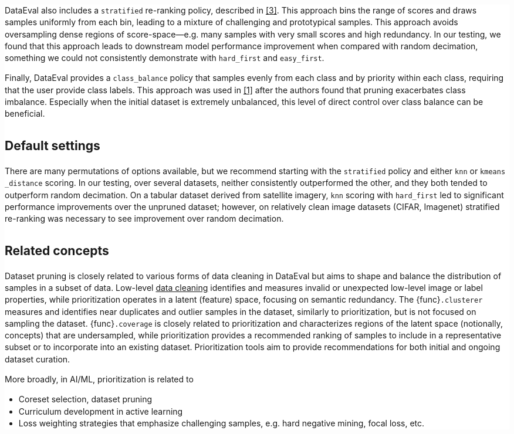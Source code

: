 DataEval also includes a `stratified` re-ranking policy, described in
[[3]](https://arxiv.org/pdf/2210.15809). This approach bins the range of
scores and draws samples uniformly from each bin, leading to a mixture of
challenging and prototypical samples.  This approach avoids oversampling dense
regions of score-space&mdash;e.g. many samples with very small scores and high
redundancy.  In our testing, we found that this approach leads to downstream
model performance improvement when compared with random decimation, something we
could not consistently demonstrate with `hard_first` and `easy_first`.

Finally, DataEval provides a `class_balance` policy that samples evenly from
each class and by priority within each class, requiring that the user provide
class labels.  This approach was used in
[[1]](https://proceedings.neurips.cc/paper_files/paper/2022/file/7b75da9b61eda40fa35453ee5d077df6-Paper-Conference.pdf)
after the authors found that pruning exacerbates class imbalance.  Especially
when the initial dataset is extremely unbalanced, this level of direct control
over class balance can be beneficial.

## Default settings

There are many permutations of options available, but we recommend starting with
the `stratified` policy and either `knn` or `kmeans_distance` scoring.  In our
testing, over several datasets, neither consistently outperformed the other, and
they both tended to outperform random decimation.  On a tabular dataset derived
from satellite imagery, `knn` scoring with `hard_first` led to significant
performance improvements over the unpruned dataset; however, on relatively clean
image datasets (CIFAR, Imagenet) stratified re-ranking was necessary to see
improvement over random decimation.

## Related concepts

Dataset pruning is closely related to various forms of data cleaning in DataEval
but aims to shape and balance the distribution of samples in a subset of data.
Low-level [data cleaning](DataCleaning.md) identifies and measures invalid
or unexpected low-level image or label properties, while prioritization operates
in a latent (feature) space, focusing on semantic redundancy.  The
{func}`.clusterer` measures and identifies near duplicates and outlier samples
in the dataset, similarly to prioritization, but is not focused on sampling the
dataset.  {func}`.coverage` is closely related to prioritization and
characterizes regions of the latent space (notionally, concepts) that are
undersampled, while prioritization provides a recommended ranking of samples to
include in a representative subset or to incorporate into an existing dataset.
Prioritization tools aim to provide recommendations for both initial and ongoing
dataset curation.

More broadly, in AI/ML, prioritization is related to

- Coreset selection, dataset pruning
- Curriculum development in active learning
- Loss weighting strategies that emphasize challenging samples, e.g. hard
  negative mining, focal loss, etc.
